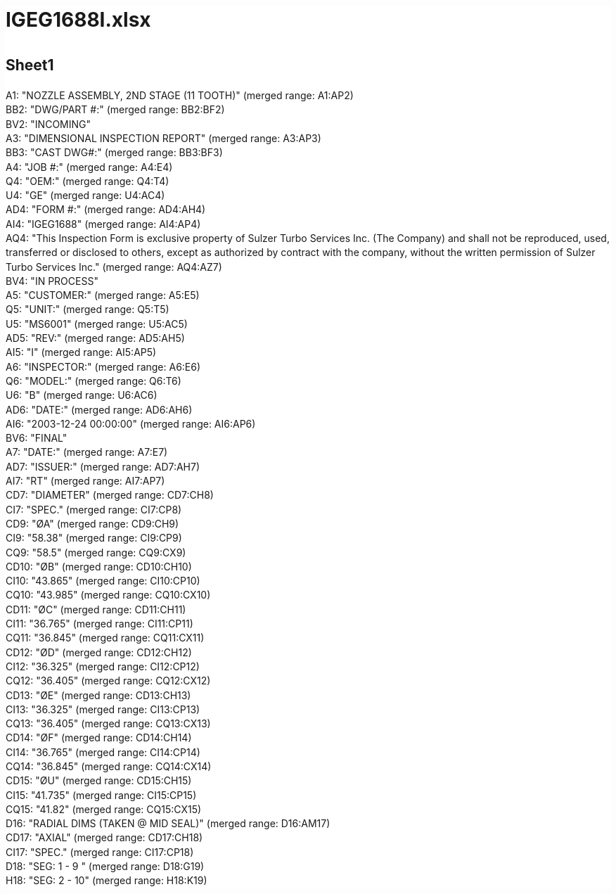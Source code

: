 # IGEG1688I.xlsx


## Sheet1

A1: "NOZZLE ASSEMBLY, 2ND STAGE (11 TOOTH)" (merged range: A1:AP2)  
BB2: "DWG/PART #:" (merged range: BB2:BF2)  
BV2: "INCOMING"  
A3: "DIMENSIONAL INSPECTION REPORT" (merged range: A3:AP3)  
BB3: "CAST DWG#:" (merged range: BB3:BF3)  
A4: "JOB #:" (merged range: A4:E4)  
Q4: "OEM:" (merged range: Q4:T4)  
U4: "GE" (merged range: U4:AC4)  
AD4: "FORM #:" (merged range: AD4:AH4)  
AI4: "IGEG1688" (merged range: AI4:AP4)  
AQ4: "This Inspection Form is exclusive property of Sulzer Turbo Services Inc. (The Company) and shall not be reproduced, used, transferred or disclosed to others, except as authorized by contract with the company, without the written permission of Sulzer Turbo Services Inc." (merged range: AQ4:AZ7)  
BV4: "IN PROCESS"  
A5: "CUSTOMER:" (merged range: A5:E5)  
Q5: "UNIT:" (merged range: Q5:T5)  
U5: "MS6001" (merged range: U5:AC5)  
AD5: "REV:" (merged range: AD5:AH5)  
AI5: "I" (merged range: AI5:AP5)  
A6: "INSPECTOR:" (merged range: A6:E6)  
Q6: "MODEL:" (merged range: Q6:T6)  
U6: "B" (merged range: U6:AC6)  
AD6: "DATE:" (merged range: AD6:AH6)  
AI6: "2003-12-24 00:00:00" (merged range: AI6:AP6)  
BV6: "FINAL"  
A7: "DATE:" (merged range: A7:E7)  
AD7: "ISSUER:" (merged range: AD7:AH7)  
AI7: "RT" (merged range: AI7:AP7)  
CD7: "DIAMETER" (merged range: CD7:CH8)  
CI7: "SPEC." (merged range: CI7:CP8)  
CD9: "ØA" (merged range: CD9:CH9)  
CI9: "58.38" (merged range: CI9:CP9)  
CQ9: "58.5" (merged range: CQ9:CX9)  
CD10: "ØB" (merged range: CD10:CH10)  
CI10: "43.865" (merged range: CI10:CP10)  
CQ10: "43.985" (merged range: CQ10:CX10)  
CD11: "ØC" (merged range: CD11:CH11)  
CI11: "36.765" (merged range: CI11:CP11)  
CQ11: "36.845" (merged range: CQ11:CX11)  
CD12: "ØD" (merged range: CD12:CH12)  
CI12: "36.325" (merged range: CI12:CP12)  
CQ12: "36.405" (merged range: CQ12:CX12)  
CD13: "ØE" (merged range: CD13:CH13)  
CI13: "36.325" (merged range: CI13:CP13)  
CQ13: "36.405" (merged range: CQ13:CX13)  
CD14: "ØF" (merged range: CD14:CH14)  
CI14: "36.765" (merged range: CI14:CP14)  
CQ14: "36.845" (merged range: CQ14:CX14)  
CD15: "ØU" (merged range: CD15:CH15)  
CI15: "41.735" (merged range: CI15:CP15)  
CQ15: "41.82" (merged range: CQ15:CX15)  
D16: "RADIAL DIMS (TAKEN @ MID SEAL)" (merged range: D16:AM17)  
CD17: "AXIAL" (merged range: CD17:CH18)  
CI17: "SPEC." (merged range: CI17:CP18)  
D18: "SEG: 1 - 9 " (merged range: D18:G19)  
H18: "SEG: 2 - 10" (merged range: H18:K19)  